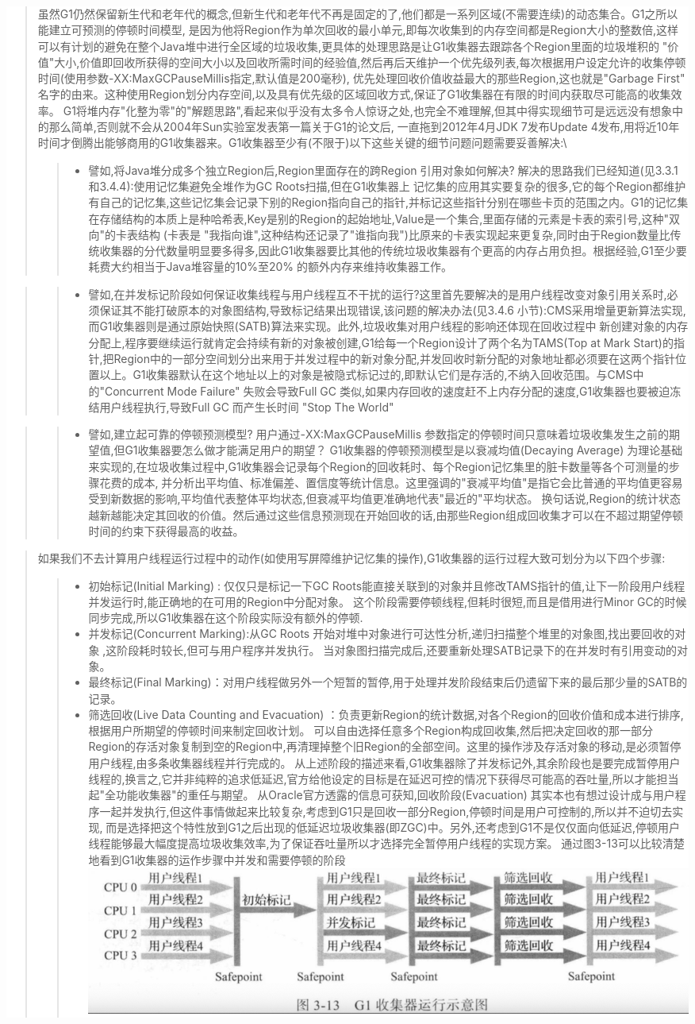 > 虽然G1仍然保留新生代和老年代的概念,但新生代和老年代不再是固定的了,他们都是一系列区域(不需要连续)的动态集合。G1之所以能建立可预测的停顿时间模型,
> 是因为他将Region作为单次回收的最小单元,即每次收集到的内存空间都是Region大小的整数倍,这样可以有计划的避免在整个Java堆中进行全区域的垃圾收集,更具体的处理思路是让G1收集器去跟踪各个Region里面的垃圾堆积的
> "价值"大小,价值即回收所获得的空间大小以及回收所需时间的经验值,然后再后天维护一个优先级列表,每次根据用户设定允许的收集停顿时间(使用参数-XX:MaxGCPauseMillis指定,默认值是200毫秒),
> 优先处理回收价值收益最大的那些Region,这也就是"Garbage First" 名字的由来。这种使用Region划分内存空间,以及具有优先级的区域回收方式,保证了G1收集器在有限的时间内获取尽可能高的收集效率。
> G1将堆内存"化整为零"的"解题思路",看起来似乎没有太多令人惊讶之处,也完全不难理解,但其中得实现细节可是远远没有想象中的那么简单,否则就不会从2004年Sun实验室发表第一篇关于G1的论文后,
> 一直拖到2012年4月JDK 7发布Update 4发布,用将近10年时间才倒腾出能够商用的G1收集器来。G1收集器至少有(不限于)以下这些关键的细节问题问题需要妥善解决:\
> > - 譬如,将Java堆分成多个独立Region后,Region里面存在的跨Region 引用对象如何解决? 解决的思路我们已经知道(见3.3.1和3.4.4):使用记忆集避免全堆作为GC Roots扫描,但在G1收集器上
> >   记忆集的应用其实要复杂的很多,它的每个Region都维护有自己的记忆集,这些记忆集会记录下别的Region指向自己的指针,并标记这些指针分别在哪些卡页的范围之内。G1的记忆集在存储结构的本质上是种哈希表,Key是别的Region的起始地址,Value是一个集合,里面存储的元素是卡表的索引号,这种"双向"的卡表结构
> >   (卡表是 "我指向谁",这种结构还记录了"谁指向我")比原来的卡表实现起来更复杂,同时由于Region数量比传统收集器的分代数量明显要多得多,因此G1收集器要比其他的传统垃圾收集器有个更高的内存占用负担。根据经验,G1至少要耗费大约相当于Java堆容量的10%至20%
> >   的额外内存来维持收集器工作。
 
> > - 譬如,在并发标记阶段如何保证收集线程与用户线程互不干扰的运行?这里首先要解决的是用户线程改变对象引用关系时,必须保证其不能打破原本的对象图结构,导致标记结果出现错误,该问题的解决办法(见3.4.6 小节):CMS采用增量更新算法实现,而G1收集器则是通过原始快照(SATB)算法来实现。此外,垃圾收集对用户线程的影响还体现在回收过程中
> >   新创建对象的内存分配上,程序要继续运行就肯定会持续有新的对象被创建,G1给每一个Region设计了两个名为TAMS(Top at Mark Start)的指针,把Region中的一部分空间划分出来用于并发过程中的新对象分配,并发回收时新分配的对象地址都必须要在这两个指针位置以上。G1收集器默认在这个地址以上的对象是被隐式标记过的,即默认它们是存活的,不纳入回收范围。与CMS中的"Concurrent Mode Failure" 
> >   失败会导致Full GC 类似,如果内存回收的速度赶不上内存分配的速度,G1收集器也要被迫冻结用户线程执行,导致Full GC 而产生长时间 "Stop The World" 

> > - 譬如,建立起可靠的停顿预测模型? 用户通过-XX:MaxGCPauseMillis 参数指定的停顿时间只意味着垃圾收集发生之前的期望值,但G1收集器要怎么做才能满足用户的期望？
> >   G1收集器的停顿预测模型是以衰减均值(Decaying Average) 为理论基础来实现的,在垃圾收集过程中,G1收集器会记录每个Region的回收耗时、每个Region记忆集里的脏卡数量等各个可测量的步骤花费的成本,
> >   并分析出平均值、标准偏差、置信度等统计信息。这里强调的"衰减平均值"是指它会比普通的平均值更容易受到新数据的影响,平均值代表整体平均状态,但衰减平均值更准确地代表"最近的"平均状态。
> >   换句话说,Region的统计状态越新越能决定其回收的价值。然后通过这些信息预测现在开始回收的话,由那些Region组成回收集才可以在不超过期望停顿时间的约束下获得最高的收益。

> 如果我们不去计算用户线程运行过程中的动作(如使用写屏障维护记忆集的操作),G1收集器的运行过程大致可划分为以下四个步骤:
> > - 初始标记(Initial Marking) : 仅仅只是标记一下GC Roots能直接关联到的对象并且修改TAMS指针的值,让下一阶段用户线程并发运行时,能正确地的在可用的Region中分配对象。
> > 这个阶段需要停顿线程,但耗时很短,而且是借用进行Minor GC的时候同步完成,所以G1收集器在这个阶段实际没有额外的停顿.
> > - 并发标记(Concurrent Marking):从GC Roots 开始对堆中对象进行可达性分析,递归扫描整个堆里的对象图,找出要回收的对象 ,这阶段耗时较长,但可与用户程序并发执行。
> > 当对象图扫描完成后,还要重新处理SATB记录下的在并发时有引用变动的对象。
> > - 最终标记(Final Marking)：对用户线程做另外一个短暂的暂停,用于处理并发阶段结束后仍遗留下来的最后那少量的SATB的记录。
> > - 筛选回收(Live Data Counting and Evacuation) ：负责更新Region的统计数据,对各个Region的回收价值和成本进行排序,根据用户所期望的停顿时间来制定回收计划。
> >   可以自由选择任意多个Region构成回收集,然后把决定回收的那一部分Region的存活对象复制到空的Region中,再清理掉整个旧Region的全部空间。这里的操作涉及存活对象的移动,是必须暂停用户线程,由多条收集器线程并行完成的。
> > 从上述阶段的描述来看,G1收集器除了并发标记外,其余阶段也是要完成暂停用户线程的,换言之,它并非纯粹的追求低延迟,官方给他设定的目标是在延迟可控的情况下获得尽可能高的吞吐量,所以才能担当起"全功能收集器"的重任与期望。
> > 从Oracle官方透露的信息可获知,回收阶段(Evacuation) 其实本也有想过设计成与用户程序一起并发执行,但这件事情做起来比较复杂,考虑到G1只是回收一部分Region,停顿时间是用户可控制的,所以并不迫切去实现,
> > 而是选择把这个特性放到G1之后出现的低延迟垃圾收集器(即ZGC)中。另外,还考虑到G1不是仅仅面向低延迟,停顿用户线程能够最大幅度提高垃圾收集效率,为了保证吞吐量所以才选择完全暂停用户线程的实现方案。
> > 通过图3-13可以比较清楚地看到G1收集器的运作步骤中并发和需要停顿的阶段\
> > ![3-14.png](noteImage/3-14.png)
